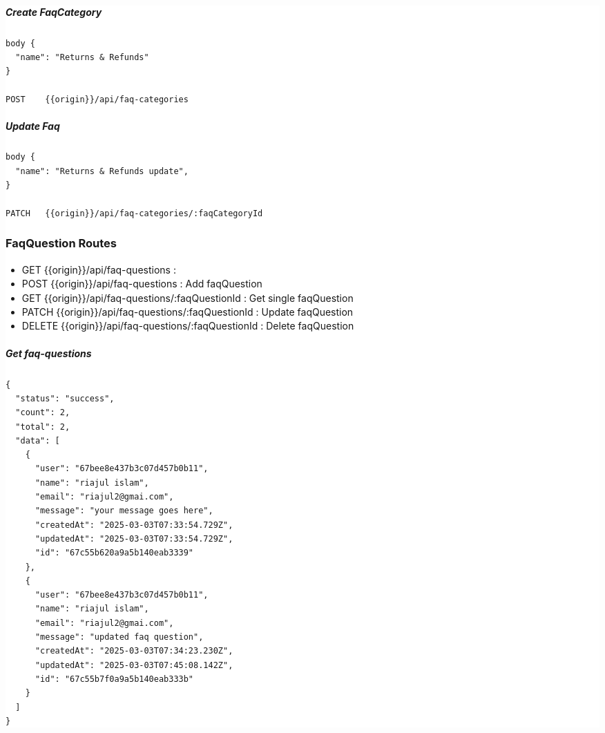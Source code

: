 ##### Create FaqCategory
```
body {
  "name": "Returns & Refunds"
}

POST 	{{origin}}/api/faq-categories
```


##### Update Faq
```
body {
  "name": "Returns & Refunds update",
}

PATCH 	{{origin}}/api/faq-categories/:faqCategoryId
```







### FaqQuestion Routes
- GET 	{{origin}}/api/faq-questions                                            : 
- POST 	{{origin}}/api/faq-questions                                            : Add faqQuestion
- GET 	{{origin}}/api/faq-questions/:faqQuestionId                             : Get single faqQuestion
- PATCH {{origin}}/api/faq-questions/:faqQuestionId                             : Update faqQuestion
- DELETE {{origin}}/api/faq-questions/:faqQuestionId                            : Delete faqQuestion


##### Get faq-questions
```
{
  "status": "success",
  "count": 2,
  "total": 2,
  "data": [
    {
      "user": "67bee8e437b3c07d457b0b11",
      "name": "riajul islam",
      "email": "riajul2@gmai.com",
      "message": "your message goes here",
      "createdAt": "2025-03-03T07:33:54.729Z",
      "updatedAt": "2025-03-03T07:33:54.729Z",
      "id": "67c55b620a9a5b140eab3339"
    },
    {
      "user": "67bee8e437b3c07d457b0b11",
      "name": "riajul islam",
      "email": "riajul2@gmai.com",
      "message": "updated faq question",
      "createdAt": "2025-03-03T07:34:23.230Z",
      "updatedAt": "2025-03-03T07:45:08.142Z",
      "id": "67c55b7f0a9a5b140eab333b"
    }
  ]
}
```
